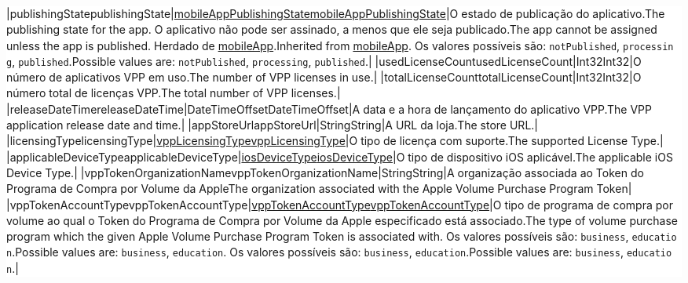 |<span data-ttu-id="36e0d-183">publishingState</span><span class="sxs-lookup"><span data-stu-id="36e0d-183">publishingState</span></span>|[<span data-ttu-id="36e0d-184">mobileAppPublishingState</span><span class="sxs-lookup"><span data-stu-id="36e0d-184">mobileAppPublishingState</span></span>](../resources/intune-apps-mobileapppublishingstate.md)|<span data-ttu-id="36e0d-185">O estado de publicação do aplicativo.</span><span class="sxs-lookup"><span data-stu-id="36e0d-185">The publishing state for the app.</span></span> <span data-ttu-id="36e0d-186">O aplicativo não pode ser assinado, a menos que ele seja publicado.</span><span class="sxs-lookup"><span data-stu-id="36e0d-186">The app cannot be assigned unless the app is published.</span></span> <span data-ttu-id="36e0d-187">Herdado de [mobileApp](../resources/intune-apps-mobileapp.md).</span><span class="sxs-lookup"><span data-stu-id="36e0d-187">Inherited from [mobileApp](../resources/intune-apps-mobileapp.md).</span></span> <span data-ttu-id="36e0d-188">Os valores possíveis são: `notPublished`, `processing`, `published`.</span><span class="sxs-lookup"><span data-stu-id="36e0d-188">Possible values are: `notPublished`, `processing`, `published`.</span></span>|
|<span data-ttu-id="36e0d-189">usedLicenseCount</span><span class="sxs-lookup"><span data-stu-id="36e0d-189">usedLicenseCount</span></span>|<span data-ttu-id="36e0d-190">Int32</span><span class="sxs-lookup"><span data-stu-id="36e0d-190">Int32</span></span>|<span data-ttu-id="36e0d-191">O número de aplicativos VPP em uso.</span><span class="sxs-lookup"><span data-stu-id="36e0d-191">The number of VPP licenses in use.</span></span>|
|<span data-ttu-id="36e0d-192">totalLicenseCount</span><span class="sxs-lookup"><span data-stu-id="36e0d-192">totalLicenseCount</span></span>|<span data-ttu-id="36e0d-193">Int32</span><span class="sxs-lookup"><span data-stu-id="36e0d-193">Int32</span></span>|<span data-ttu-id="36e0d-194">O número total de licenças VPP.</span><span class="sxs-lookup"><span data-stu-id="36e0d-194">The total number of VPP licenses.</span></span>|
|<span data-ttu-id="36e0d-195">releaseDateTime</span><span class="sxs-lookup"><span data-stu-id="36e0d-195">releaseDateTime</span></span>|<span data-ttu-id="36e0d-196">DateTimeOffset</span><span class="sxs-lookup"><span data-stu-id="36e0d-196">DateTimeOffset</span></span>|<span data-ttu-id="36e0d-197">A data e a hora de lançamento do aplicativo VPP.</span><span class="sxs-lookup"><span data-stu-id="36e0d-197">The VPP application release date and time.</span></span>|
|<span data-ttu-id="36e0d-198">appStoreUrl</span><span class="sxs-lookup"><span data-stu-id="36e0d-198">appStoreUrl</span></span>|<span data-ttu-id="36e0d-199">String</span><span class="sxs-lookup"><span data-stu-id="36e0d-199">String</span></span>|<span data-ttu-id="36e0d-200">A URL da loja.</span><span class="sxs-lookup"><span data-stu-id="36e0d-200">The store URL.</span></span>|
|<span data-ttu-id="36e0d-201">licensingType</span><span class="sxs-lookup"><span data-stu-id="36e0d-201">licensingType</span></span>|[<span data-ttu-id="36e0d-202">vppLicensingType</span><span class="sxs-lookup"><span data-stu-id="36e0d-202">vppLicensingType</span></span>](../resources/intune-apps-vpplicensingtype.md)|<span data-ttu-id="36e0d-203">O tipo de licença com suporte.</span><span class="sxs-lookup"><span data-stu-id="36e0d-203">The supported License Type.</span></span>|
|<span data-ttu-id="36e0d-204">applicableDeviceType</span><span class="sxs-lookup"><span data-stu-id="36e0d-204">applicableDeviceType</span></span>|[<span data-ttu-id="36e0d-205">iosDeviceType</span><span class="sxs-lookup"><span data-stu-id="36e0d-205">iosDeviceType</span></span>](../resources/intune-apps-iosdevicetype.md)|<span data-ttu-id="36e0d-206">O tipo de dispositivo iOS aplicável.</span><span class="sxs-lookup"><span data-stu-id="36e0d-206">The applicable iOS Device Type.</span></span>|
|<span data-ttu-id="36e0d-207">vppTokenOrganizationName</span><span class="sxs-lookup"><span data-stu-id="36e0d-207">vppTokenOrganizationName</span></span>|<span data-ttu-id="36e0d-208">String</span><span class="sxs-lookup"><span data-stu-id="36e0d-208">String</span></span>|<span data-ttu-id="36e0d-209">A organização associada ao Token do Programa de Compra por Volume da Apple</span><span class="sxs-lookup"><span data-stu-id="36e0d-209">The organization associated with the Apple Volume Purchase Program Token</span></span>|
|<span data-ttu-id="36e0d-210">vppTokenAccountType</span><span class="sxs-lookup"><span data-stu-id="36e0d-210">vppTokenAccountType</span></span>|[<span data-ttu-id="36e0d-211">vppTokenAccountType</span><span class="sxs-lookup"><span data-stu-id="36e0d-211">vppTokenAccountType</span></span>](../resources/intune-shared-vpptokenaccounttype.md)|<span data-ttu-id="36e0d-212">O tipo de programa de compra por volume ao qual o Token do Programa de Compra por Volume da Apple especificado está associado.</span><span class="sxs-lookup"><span data-stu-id="36e0d-212">The type of volume purchase program which the given Apple Volume Purchase Program Token is associated with.</span></span> <span data-ttu-id="36e0d-213">Os valores possíveis são: `business`, `education`.</span><span class="sxs-lookup"><span data-stu-id="36e0d-213">Possible values are: `business`, `education`.</span></span> <span data-ttu-id="36e0d-214">Os valores possíveis são: `business`, `education`.</span><span class="sxs-lookup"><span data-stu-id="36e0d-214">Possible values are: `business`, `education`.</span></span>|